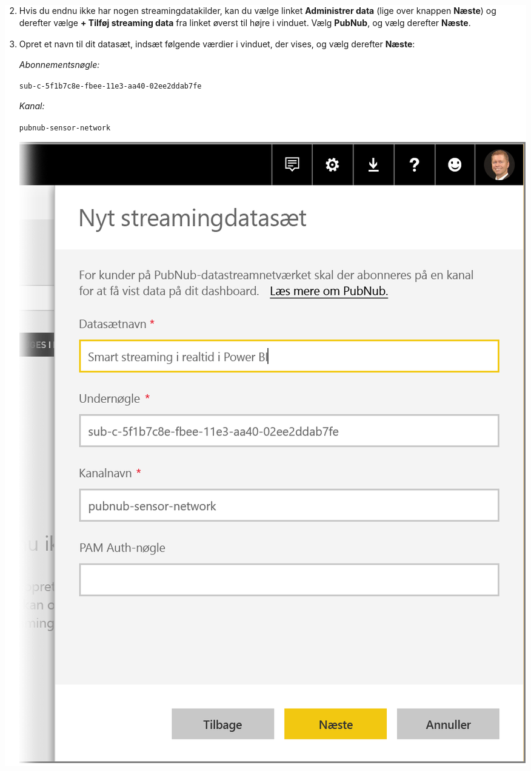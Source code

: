 2. Hvis du endnu ikke har nogen streamingdatakilder, kan du vælge linket **Administrer data** (lige over knappen **Næste**) og derefter vælge **+ Tilføj streaming data** fra linket øverst til højre i vinduet. Vælg **PubNub**, og vælg derefter **Næste**.
3. Opret et navn til dit datasæt, indsæt følgende værdier i vinduet, der vises, og vælg derefter **Næste**:
   
   *Abonnementsnøgle:*
   
       sub-c-5f1b7c8e-fbee-11e3-aa40-02ee2ddab7fe
   *Kanal:*
   
       pubnub-sensor-network
   
   ![](media/service-real-time-streaming/real-time-streaming_8.png)